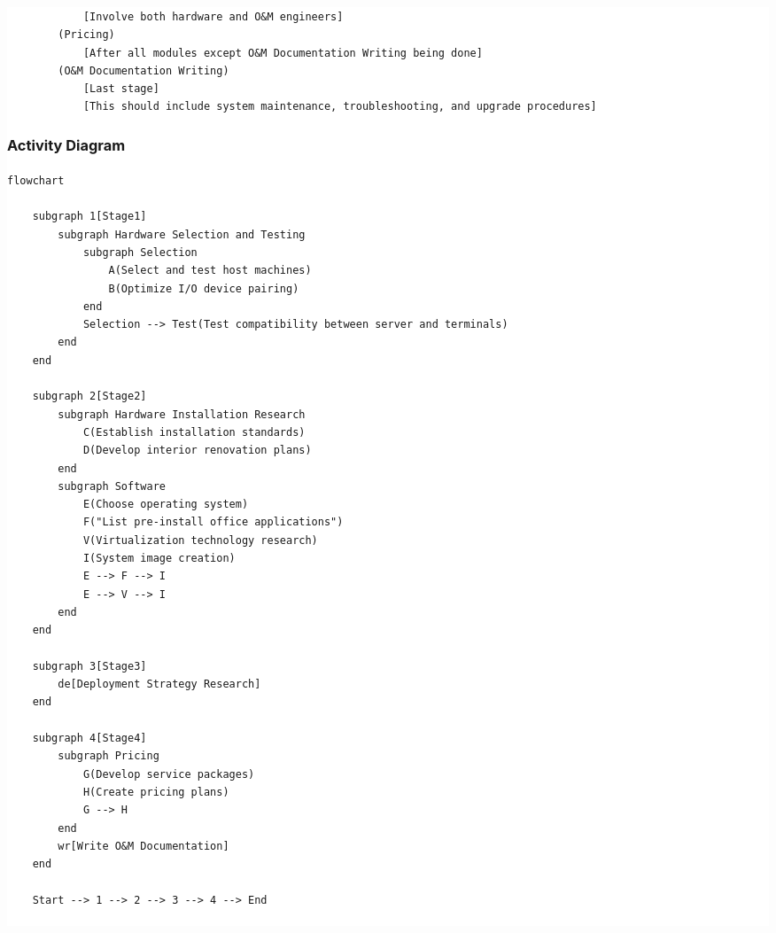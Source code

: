 ```mermaid
            [Involve both hardware and O&M engineers]
        (Pricing)
            [After all modules except O&M Documentation Writing being done]
        (O&M Documentation Writing)
            [Last stage]
            [This should include system maintenance, troubleshooting, and upgrade procedures]
```

### Activity Diagram

```mermaid
flowchart

    subgraph 1[Stage1]
        subgraph Hardware Selection and Testing
            subgraph Selection
                A(Select and test host machines)
                B(Optimize I/O device pairing)
            end
            Selection --> Test(Test compatibility between server and terminals)
        end
    end

    subgraph 2[Stage2]
        subgraph Hardware Installation Research
            C(Establish installation standards)
            D(Develop interior renovation plans)
        end
        subgraph Software
            E(Choose operating system)
            F("List pre-install office applications")
            V(Virtualization technology research)
            I(System image creation)
            E --> F --> I
            E --> V --> I
        end
    end

    subgraph 3[Stage3]
        de[Deployment Strategy Research]
    end

    subgraph 4[Stage4]
        subgraph Pricing
            G(Develop service packages)
            H(Create pricing plans)
            G --> H
        end
        wr[Write O&M Documentation]
    end

    Start --> 1 --> 2 --> 3 --> 4 --> End


```
